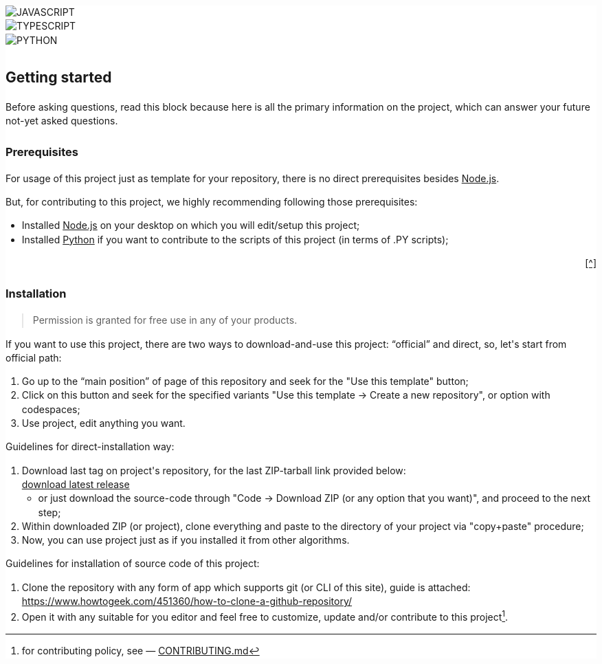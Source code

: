 ![JAVASCRIPT](https://img.shields.io/badge/-javascript-F7DF1E?style=for-the-badge&logo=javascript&logoColor=black)\
![TYPESCRIPT](https://img.shields.io/badge/-typescript-3178C6?style=for-the-badge&logo=typescript&logoColor=white)\
![PYTHON](https://img.shields.io/badge/-python-3776AB?style=for-the-badge&logo=python&logoColor=white)



Getting started
---------------

Before asking questions, read this block because here is all the primary information on the project, which can answer your future not-yet asked questions.



### Prerequisites

For usage of this project just as template for your repository, there is no direct prerequisites besides [Node.js](https://dotnet.microsoft.com/en-us/download/).

But, for contributing to this project, we highly recommending following those prerequisites:

- Installed [Node.js](https://dotnet.microsoft.com/en-us/download/) on your desktop on which you will edit/setup this project;
- Installed [Python](https://www.python.org/) if you want to contribute to the scripts of this project (in terms of .PY scripts);

<p align="right"><a href="#readme-top" title="Back to the top of README">[^]</a></p>



### Installation

> Permission is granted for free use in any of your products.
>
If you want to use this project, there are two ways to download-and-use this project: “official” and direct, so, let's start from official path:

1. Go up to the “main position” of page of this repository and seek for the "Use this template" button;
2. Click on this button and seek for the specified variants "Use this template → Create a new repository", or option with codespaces;
3. Use project, edit anything you want.

Guidelines for direct-installation way:

1. Download last tag on project's repository, for the last ZIP-tarball link provided below:\
   [download latest release](https://github.com/Falcion/Patternugit/releases/latest/)
   - or just download the source-code through "Code → Download ZIP (or any option that you want)", and proceed to the next step;
2. Within downloaded ZIP (or project), clone everything and paste to the directory of your project via "copy+paste" procedure;
3. Now, you can use project just as if you installed it from other algorithms.

Guidelines for installation of source code of this project:

1. Clone the repository with any form of app which supports git (or CLI of this site), guide is attached:\
   https://www.howtogeek.com/451360/how-to-clone-a-github-repository/
2. Open it with any suitable for you editor and feel free to customize, update and/or contribute to this project[^2].


[^1]: For this, please, read [README](./main/README) and keep in mind, that this is a template and if you want to, you could redefine entire structure of this file or entire repository.
[^2]: for contributing policy, see — [CONTRIBUTING.md](./main/.github/CONTRIBUTING.md)
[^3]: [.../#installation](#installation)
[^4]: read the files of [commiting convention policy](./main/docs/github/COMMIT_CONVENTION.md) and [contributioning policy](./main/.github/CONTRIBUTING.md)